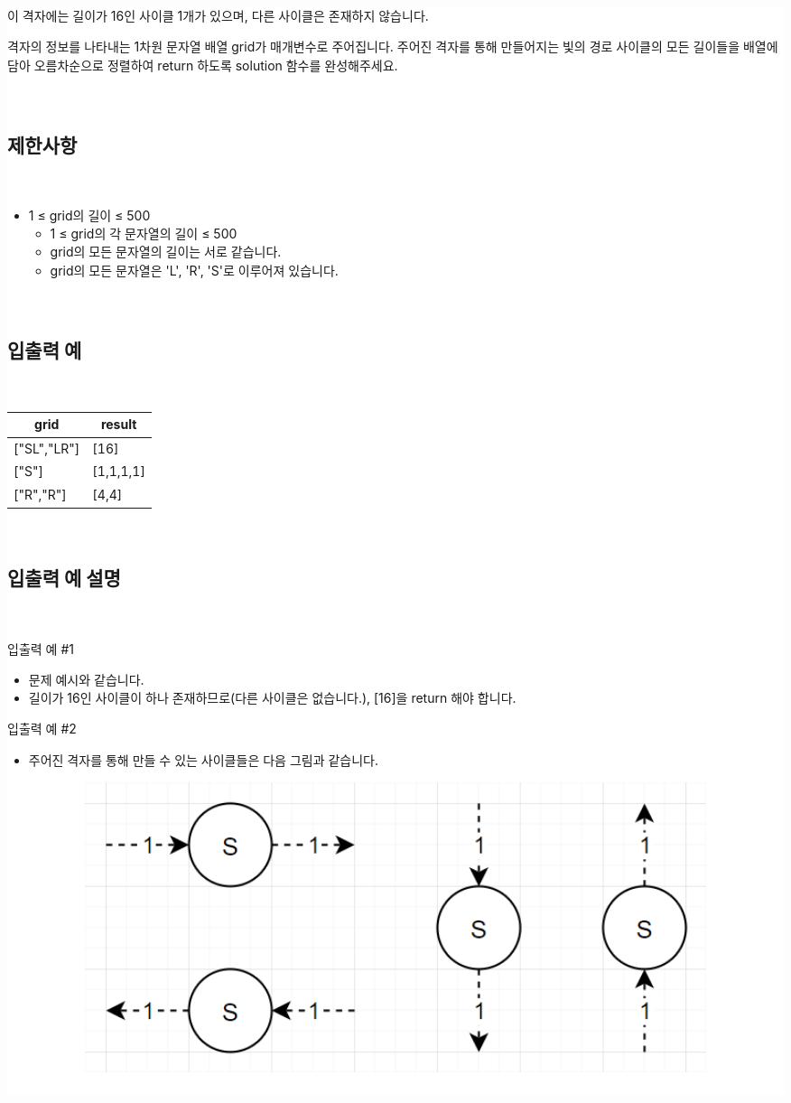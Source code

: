 이 격자에는 길이가 16인 사이클 1개가 있으며, 다른 사이클은 존재하지 않습니다.

격자의 정보를 나타내는 1차원 문자열 배열 grid가 매개변수로 주어집니다. 주어진 격자를 통해 만들어지는 빛의 경로 사이클의 모든 길이들을 배열에 담아 오름차순으로 정렬하여 return 하도록 solution 함수를 완성해주세요.

<br>

## 제한사항

<br>

* 1 ≤ grid의 길이 ≤ 500
  * 1 ≤ grid의 각 문자열의 길이 ≤ 500
  * grid의 모든 문자열의 길이는 서로 같습니다.
  * grid의 모든 문자열은 'L', 'R', 'S'로 이루어져 있습니다.

<br>


## 입출력 예

<br>

grid|	result
|-|-|
["SL","LR"]|	[16]
["S"]|	[1,1,1,1]
["R","R"]|	[4,4]

<br>


## 입출력 예 설명

<br>

입출력 예 #1

* 문제 예시와 같습니다.
* 길이가 16인 사이클이 하나 존재하므로(다른 사이클은 없습니다.), [16]을 return 해야 합니다.

입출력 예 #2

* 주어진 격자를 통해 만들 수 있는 사이클들은 다음 그림과 같습니다.

<center><img src="\assets\img\algorithm\level2\86052-2.png" width="80%" height="80%"></center><br>

